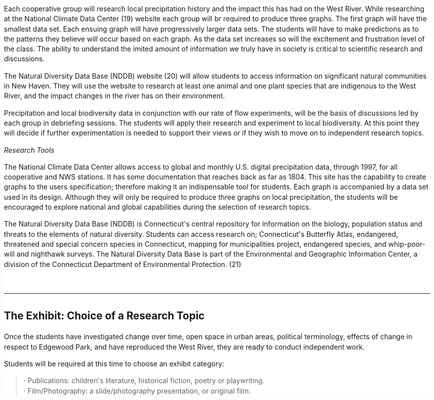 Each cooperative group will research local precipitation history and the impact this has had on the West River. While researching at  the National Climate Data Center (19) website each group will br required to produce three graphs.  The first graph will have the smallest data set.  Each ensuing graph will have progressively larger data sets.  The students will have to make predictions as to the patterns they believe will occur based on each graph.  As the data set increases so will the excitement and frustration level of the class.  The ability to understand the imited amount of information we truly have in society is critical to scientific research and discussions.
</p>
<p>
The Natural Diversity Data Base (NDDB) website (20) will allow students to access information on significant natural communities in New Haven.  They will use the website to research at least one animal and one plant species that are indigenous to the West River, and the impact changes in the river has on their environment.
</p>
<p>
Precipitation and local biodiversity data in conjunction with our rate of flow experiments, will be the basis of discussions led by each group in debriefing sessions.  The students will apply their research and experiment to local  biodiversity. At this point they will decide if further experimentation is needed to support their views or if they wish to move on to independent research topics.
</p>
<p>
<i>
Research Tools
</i>
</p>
<p>
The National Climate Data Center allows access to global and monthly U.S. digital precipitation data, through 1997, for all cooperative and NWS stations. It has some documentation that reaches back as far as 1804.  This site has the capability to create graphs to the users specification; therefore making it an indispensable tool for students.  Each graph is accompanied by a data set used in its design. Although they will only be required to produce three graphs on local precipitation, the students will be encouraged to explore national and global capabilities during the selection of research topics.
</p>
<p>
The Natural Diversity Data Base (NDDB) is Connecticut's central repository for information on the biology, population status and threats to the elements of natural diversity.  Students can access research on;  Connecticut's Butterfly Atlas, endangered, threatened and special concern species in Connecticut,  mapping for municipalities project,  endangered species, and whip-poor-will and nighthawk surveys.  The Natural Diversity Data Base is part of the Environmental and Geographic Information Center, a division of the Connecticut Department of Environmental Protection.  (21)
</p>
<p>
<font color="#ffffff" style="visibility:hidden;">
____
</font>
</p>
<hr/>
<h2>
The Exhibit: Choice of a Research Topic
</h2>
Once the students have investigated change over time, open space in urban areas, political terminology, effects of change in respect to Edgewood Park, and have reproduced the West River, they are ready to conduct independent work.
<p>
Students will be required at this time to choose an exhibit category:
</p>
<blockquote>
<dl>
<dt>
· Publications: children's literature, historical fiction, poetry or playwriting.
<dt>
· Film/Photography: a slide/photography presentation, or original film.